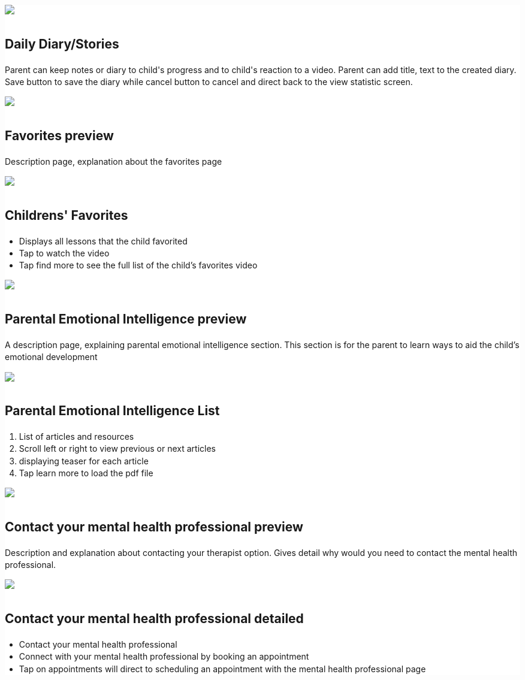 <img src="https://github.com/cmput401-fall2018/motus/blob/master/docs/ui/parent%20ui/image8.png" width="200"/> 

## Daily Diary/Stories
Parent can keep notes or diary to child's progress and to child's reaction to a video. Parent can add title, text to the created diary. Save button to save the diary while cancel button to cancel and direct back to the view statistic screen.

<img src="https://github.com/cmput401-fall2018/motus/blob/master/docs/ui/parent%20ui/image17.png" width="200"/> 

## Favorites preview
Description page, explanation about the favorites page

<img src="https://github.com/cmput401-fall2018/motus/blob/master/docs/ui/parent%20ui/image7.png" width="200"/> 

## Childrens' Favorites
* Displays all lessons that the child favorited 
* Tap to watch the video
* Tap find more to see the full list of the child’s favorites video

<img src="https://github.com/cmput401-fall2018/motus/blob/master/docs/ui/parent%20ui/image12.png" width="200"/> 

## Parental Emotional Intelligence preview
A description page, explaining parental emotional intelligence section. This section is for the parent to learn ways to aid the child’s emotional development

<img src="https://github.com/cmput401-fall2018/motus/blob/master/docs/ui/parent%20ui/image4.png" width="200"/> 

## Parental Emotional Intelligence List
1. List of articles and resources
1. Scroll left or right to view previous or next articles
1. displaying teaser for each article
1. Tap learn more to load the pdf file 

<img src="https://github.com/cmput401-fall2018/motus/blob/master/docs/ui/parent%20ui/image5.png" width="200"/> 

## Contact your mental health professional preview
Description and explanation about contacting your therapist option. Gives detail why would you need to contact the mental health professional.

<img src="https://github.com/cmput401-fall2018/motus/blob/master/docs/ui/parent%20ui/image13.png" width="200"/> 

## Contact your mental health professional detailed
* Contact your mental health professional
* Connect with your mental health professional by booking an appointment
* Tap on appointments will direct to scheduling an appointment with the mental health professional page
